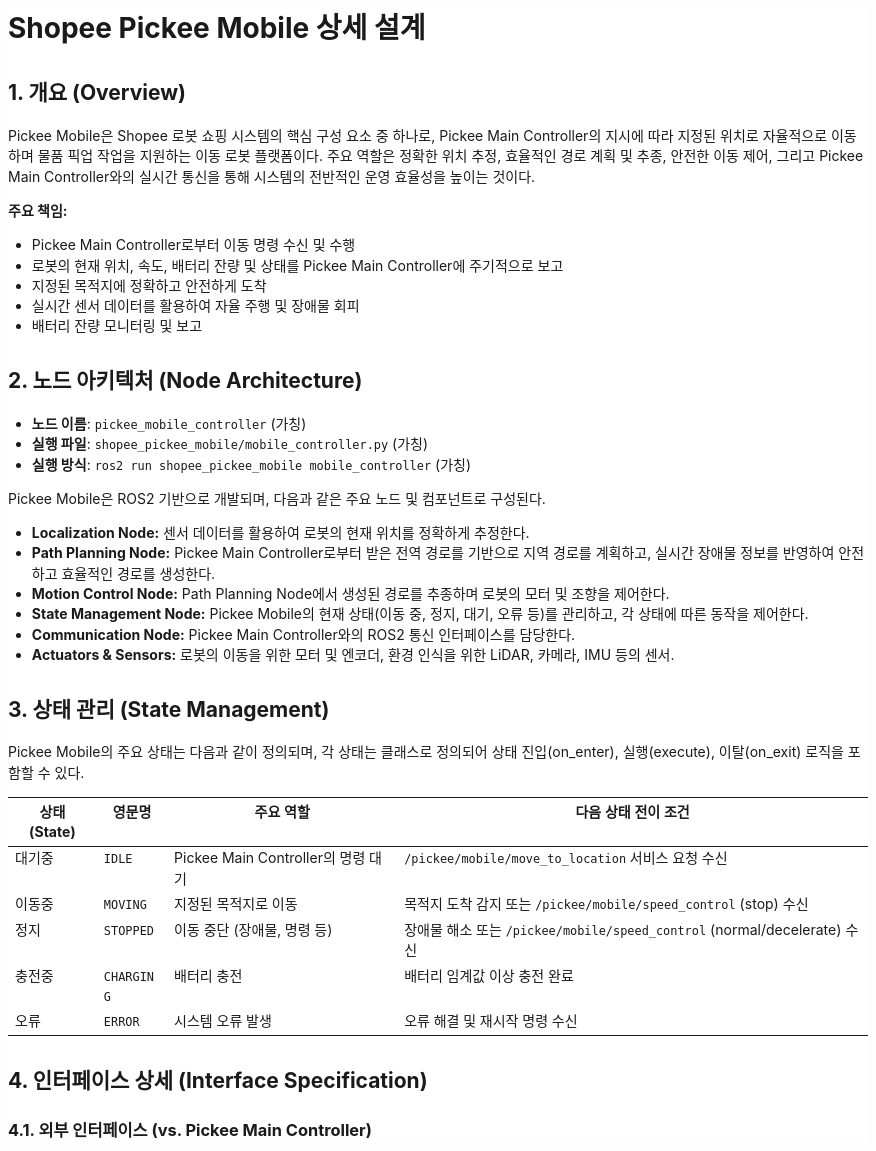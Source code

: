 # Shopee Pickee Mobile 상세 설계

## 1. 개요 (Overview)

Pickee Mobile은 Shopee 로봇 쇼핑 시스템의 핵심 구성 요소 중 하나로, Pickee Main Controller의 지시에 따라 지정된 위치로 자율적으로 이동하며 물품 픽업 작업을 지원하는 이동 로봇 플랫폼이다. 주요 역할은 정확한 위치 추정, 효율적인 경로 계획 및 추종, 안전한 이동 제어, 그리고 Pickee Main Controller와의 실시간 통신을 통해 시스템의 전반적인 운영 효율성을 높이는 것이다.

**주요 책임:**
- Pickee Main Controller로부터 이동 명령 수신 및 수행
- 로봇의 현재 위치, 속도, 배터리 잔량 및 상태를 Pickee Main Controller에 주기적으로 보고
- 지정된 목적지에 정확하고 안전하게 도착
- 실시간 센서 데이터를 활용하여 자율 주행 및 장애물 회피
- 배터리 잔량 모니터링 및 보고

## 2. 노드 아키텍처 (Node Architecture)

- **노드 이름**: `pickee_mobile_controller` (가칭)
- **실행 파일**: `shopee_pickee_mobile/mobile_controller.py` (가칭)
- **실행 방식**: `ros2 run shopee_pickee_mobile mobile_controller` (가칭)

Pickee Mobile은 ROS2 기반으로 개발되며, 다음과 같은 주요 노드 및 컴포넌트로 구성된다.

*   **Localization Node:** 센서 데이터를 활용하여 로봇의 현재 위치를 정확하게 추정한다.
*   **Path Planning Node:** Pickee Main Controller로부터 받은 전역 경로를 기반으로 지역 경로를 계획하고, 실시간 장애물 정보를 반영하여 안전하고 효율적인 경로를 생성한다.
*   **Motion Control Node:** Path Planning Node에서 생성된 경로를 추종하며 로봇의 모터 및 조향을 제어한다.
*   **State Management Node:** Pickee Mobile의 현재 상태(이동 중, 정지, 대기, 오류 등)를 관리하고, 각 상태에 따른 동작을 제어한다.
*   **Communication Node:** Pickee Main Controller와의 ROS2 통신 인터페이스를 담당한다.
*   **Actuators & Sensors:** 로봇의 이동을 위한 모터 및 엔코더, 환경 인식을 위한 LiDAR, 카메라, IMU 등의 센서.

## 3. 상태 관리 (State Management)

Pickee Mobile의 주요 상태는 다음과 같이 정의되며, 각 상태는 클래스로 정의되어 상태 진입(on_enter), 실행(execute), 이탈(on_exit) 로직을 포함할 수 있다.

| 상태 (State) | 영문명 | 주요 역할 | 다음 상태 전이 조건 |
|---|---|---|---|
| 대기중 | `IDLE` | Pickee Main Controller의 명령 대기 | `/pickee/mobile/move_to_location` 서비스 요청 수신 |
| 이동중 | `MOVING` | 지정된 목적지로 이동 | 목적지 도착 감지 또는 `/pickee/mobile/speed_control` (stop) 수신 |
| 정지 | `STOPPED` | 이동 중단 (장애물, 명령 등) | 장애물 해소 또는 `/pickee/mobile/speed_control` (normal/decelerate) 수신 |
| 충전중 | `CHARGING` | 배터리 충전 | 배터리 임계값 이상 충전 완료 |
| 오류 | `ERROR` | 시스템 오류 발생 | 오류 해결 및 재시작 명령 수신 |

## 4. 인터페이스 상세 (Interface Specification)

### 4.1. 외부 인터페이스 (vs. Pickee Main Controller)
